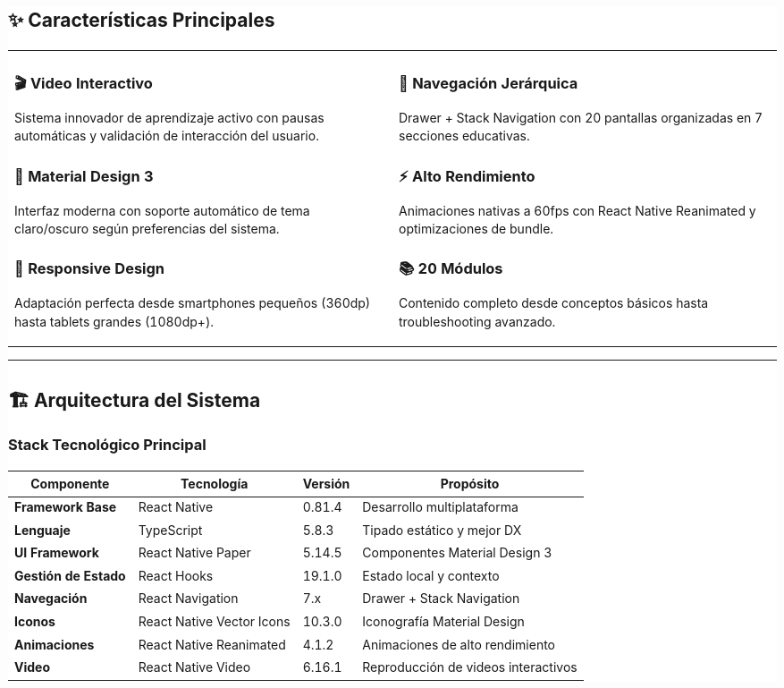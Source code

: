 
## ✨ Características Principales

<table>
<tr>
<td width="50%">

### 🎬 Video Interactivo
Sistema innovador de aprendizaje activo con pausas automáticas y validación de interacción del usuario.

### 🎨 Material Design 3
Interfaz moderna con soporte automático de tema claro/oscuro según preferencias del sistema.

### 📱 Responsive Design
Adaptación perfecta desde smartphones pequeños (360dp) hasta tablets grandes (1080dp+).

</td>
<td width="50%">

### 🧭 Navegación Jerárquica
Drawer + Stack Navigation con 20 pantallas organizadas en 7 secciones educativas.

### ⚡ Alto Rendimiento
Animaciones nativas a 60fps con React Native Reanimated y optimizaciones de bundle.

### 📚 20 Módulos
Contenido completo desde conceptos básicos hasta troubleshooting avanzado.

</td>
</tr>
</table>

---

## 🏗️ Arquitectura del Sistema

### Stack Tecnológico Principal

| Componente | Tecnología | Versión | Propósito |
|------------|------------|---------|-----------|
| **Framework Base** | React Native | 0.81.4 | Desarrollo multiplataforma |
| **Lenguaje** | TypeScript | 5.8.3 | Tipado estático y mejor DX |
| **UI Framework** | React Native Paper | 5.14.5 | Componentes Material Design 3 |
| **Gestión de Estado** | React Hooks | 19.1.0 | Estado local y contexto |
| **Navegación** | React Navigation | 7.x | Drawer + Stack Navigation |
| **Iconos** | React Native Vector Icons | 10.3.0 | Iconografía Material Design |
| **Animaciones** | React Native Reanimated | 4.1.2 | Animaciones de alto rendimiento |
| **Video** | React Native Video | 6.16.1 | Reproducción de videos interactivos |
